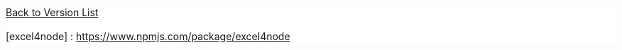 [Back to Version List](#version-history)



[compileissue]: https://github.com/angular/angular-cli/issues/2034
[cssanimator]: https://github.com/fabiandev/css-animator
[pagination]: https://github.com/michaelbromley/ngx-pagination
[cssanimationstyle]: https://daneden.github.io/animate.css
[ngpipe]: https://github.com/VadimDez/ng2-filter-pipe
[moment]: https://momentjs.com/docs
[alasql]: https://github.com/agershun/alasql
[excel4node] : https://www.npmjs.com/package/excel4node
